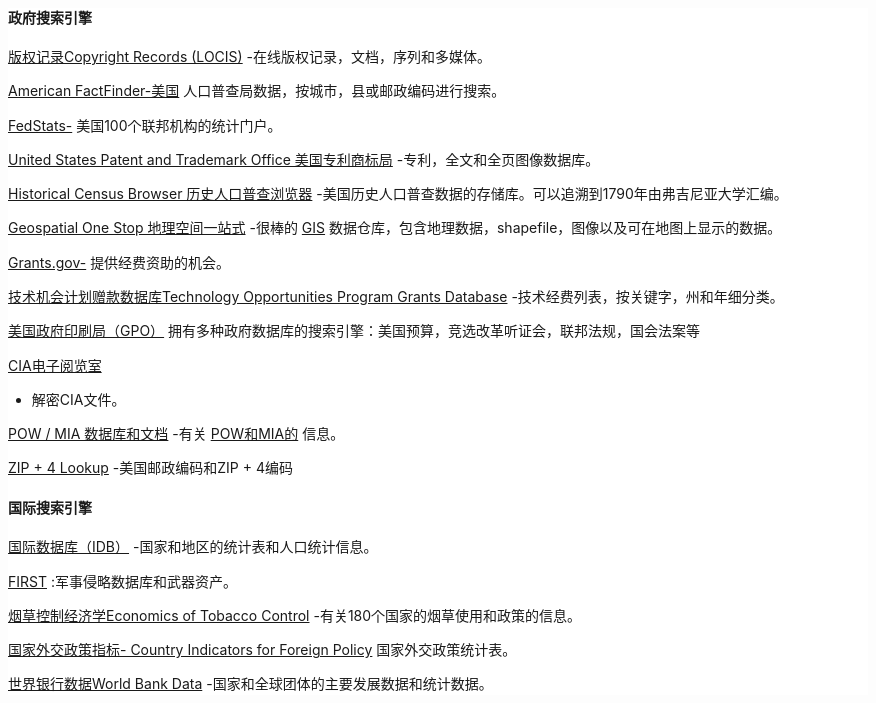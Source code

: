 #### 政府搜索引擎

[版权记录Copyright Records (LOCIS)](http://www.copyright.gov/records/)
-在线版权记录，文档，序列和多媒体。

[American FactFinder-美国](http://factfinder.census.gov/home/saff/main.html?_lang=en)
人口普查局数据，按城市，县或邮政编码进行搜索。

[FedStats-](http://www.fedstats.gov/)
美国100个联邦机构的统计门户。

[United States Patent and Trademark Office 美国专利商标局](http://www.uspto.gov/patft/)
-专利，全文和全页图像数据库。

[Historical Census Browser 历史人口普查浏览器](http://fisher.lib.virginia.edu/collections/stats/histcensus/)
-美国历史人口普查数据的存储库。可以追溯到1790年由弗吉尼亚大学汇编。

[Geospatial One Stop 地理空间一站式](http://gos2.geodata.gov/wps/portal/gos)
-很棒的
[GIS](http://learninggis.com/our-classes/online-gis-classes-101/online-gis-classes)
数据仓库，包含地理数据，shapefile，图像以及可在地图上显示的数据。

[Grants.gov-](http://www.grants.gov/search/basic.do)
提供经费资助的机会。

[技术机会计划赠款数据库Technology Opportunities Program Grants Database](http://ntiaotiant2.ntia.doc.gov/top/index.cfm)
-技术经费列表，按关键字，州和年细分类。

[美国政府印刷局（GPO）](http://www.gpoaccess.gov/multidb.html)
拥有多种政府数据库的搜索引擎：美国预算，竞选改革听证会，联邦法规，国会法案等

[CIA电子阅览室](http://www.foia.cia.gov/)
- 解密CIA文件。

[POW / MIA 数据库和文档](http://www.loc.gov/rr/frd/powmia-home.html)
-有关
[POW和MIA的](http://www.loc.gov/rr/frd/powmia-home.html)
信息。

[ZIP + 4 Lookup](http://zip4.usps.com/zip4/welcome.jsp)
-美国邮政编码和ZIP + 4编码

#### 国际搜索引擎

[国际数据库（IDB）](http://www.census.gov/ipc/www/idbnew.html)
-国家和地区的统计表和人口统计信息。

[FIRST](http://first.sipri.org/)
:军事侵略数据库和武器资产。

[烟草控制经济学Economics of Tobacco Control](http://www1.worldbank.org/tobacco/database.asp)
-有关180个国家的烟草使用和政策的信息。

[国家外交政策指标- Country Indicators for Foreign Policy](http://www.carleton.ca/cifp/)
国家外交政策统计表。

[世界银行数据World Bank Data](http://web.worldbank.org/WBSITE/EXTERNAL/DATASTATISTICS/0,,contentMDK:20535285~menuPK:1192694~pagePK:64133150~piPK:64133175~theSitePK:239419,00.html)
-国家和全球团体的主要发展数据和统计数据。
